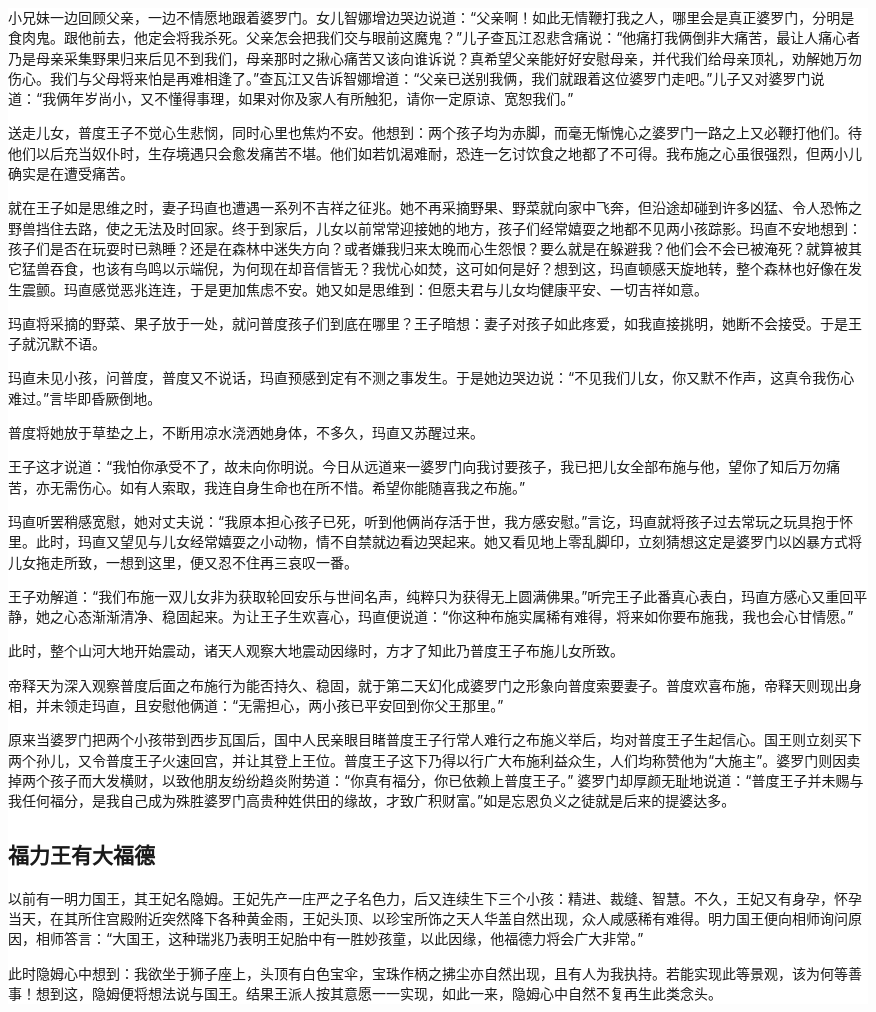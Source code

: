  小兄妹一边回顾父亲，一边不情愿地跟着婆罗门。女儿智娜增边哭边说道：“父亲啊！如此无情鞭打我之人，哪里会是真正婆罗门，分明是食肉鬼。跟他前去，他定会将我杀死。父亲怎会把我们交与眼前这魔鬼？”儿子查瓦江忍悲含痛说：“他痛打我俩倒非大痛苦，最让人痛心者乃是母亲采集野果归来后见不到我们，母亲那时之揪心痛苦又该向谁诉说？真希望父亲能好好安慰母亲，并代我们给母亲顶礼，劝解她万勿伤心。我们与父母将来怕是再难相逢了。”查瓦江又告诉智娜增道：“父亲已送别我俩，我们就跟着这位婆罗门走吧。”儿子又对婆罗门说道：“我俩年岁尚小，又不懂得事理，如果对你及家人有所触犯，请你一定原谅、宽恕我们。”

  送走儿女，普度王子不觉心生悲悯，同时心里也焦灼不安。他想到：两个孩子均为赤脚，而毫无惭愧心之婆罗门一路之上又必鞭打他们。待他们以后充当奴仆时，生存境遇只会愈发痛苦不堪。他们如若饥渴难耐，恐连一乞讨饮食之地都了不可得。我布施之心虽很强烈，但两小儿确实是在遭受痛苦。

  就在王子如是思维之时，妻子玛直也遭遇一系列不吉祥之征兆。她不再采摘野果、野菜就向家中飞奔，但沿途却碰到许多凶猛、令人恐怖之野兽挡住去路，使之无法及时回家。终于到家后，儿女以前常常迎接她的地方，孩子们经常嬉耍之地都不见两小孩踪影。玛直不安地想到：孩子们是否在玩耍时已熟睡？还是在森林中迷失方向？或者嫌我归来太晚而心生怨恨？要么就是在躲避我？他们会不会已被淹死？就算被其它猛兽吞食，也该有鸟鸣以示端倪，为何现在却音信皆无？我忧心如焚，这可如何是好？想到这，玛直顿感天旋地转，整个森林也好像在发生震颤。玛直感觉恶兆连连，于是更加焦虑不安。她又如是思维到：但愿夫君与儿女均健康平安、一切吉祥如意。

  玛直将采摘的野菜、果子放于一处，就问普度孩子们到底在哪里？王子暗想：妻子对孩子如此疼爱，如我直接挑明，她断不会接受。于是王子就沉默不语。

  玛直未见小孩，问普度，普度又不说话，玛直预感到定有不测之事发生。于是她边哭边说：“不见我们儿女，你又默不作声，这真令我伤心难过。”言毕即昏厥倒地。

  普度将她放于草垫之上，不断用凉水浇洒她身体，不多久，玛直又苏醒过来。

  王子这才说道：“我怕你承受不了，故未向你明说。今日从远道来一婆罗门向我讨要孩子，我已把儿女全部布施与他，望你了知后万勿痛苦，亦无需伤心。如有人索取，我连自身生命也在所不惜。希望你能随喜我之布施。”

  玛直听罢稍感宽慰，她对丈夫说：“我原本担心孩子已死，听到他俩尚存活于世，我方感安慰。”言讫，玛直就将孩子过去常玩之玩具抱于怀里。此时，玛直又望见与儿女经常嬉耍之小动物，情不自禁就边看边哭起来。她又看见地上零乱脚印，立刻猜想这定是婆罗门以凶暴方式将儿女拖走所致，一想到这里，便又忍不住再三哀叹一番。

  王子劝解道：“我们布施一双儿女非为获取轮回安乐与世间名声，纯粹只为获得无上圆满佛果。”听完王子此番真心表白，玛直方感心又重回平静，她之心态渐渐清净、稳固起来。为让王子生欢喜心，玛直便说道：“你这种布施实属稀有难得，将来如你要布施我，我也会心甘情愿。”

  此时，整个山河大地开始震动，诸天人观察大地震动因缘时，方才了知此乃普度王子布施儿女所致。

  帝释天为深入观察普度后面之布施行为能否持久、稳固，就于第二天幻化成婆罗门之形象向普度索要妻子。普度欢喜布施，帝释天则现出身相，并未领走玛直，且安慰他俩道：“无需担心，两小孩已平安回到你父王那里。”

  原来当婆罗门把两个小孩带到西步瓦国后，国中人民亲眼目睹普度王子行常人难行之布施义举后，均对普度王子生起信心。国王则立刻买下两个孙儿，又令普度王子火速回宫，并让其登上王位。普度王子这下乃得以行广大布施利益众生，人们均称赞他为“大施主”。婆罗门则因卖掉两个孩子而大发横财，以致他朋友纷纷趋炎附势道：“你真有福分，你已依赖上普度王子。” 婆罗门却厚颜无耻地说道：“普度王子并未赐与我任何福分，是我自己成为殊胜婆罗门高贵种姓供田的缘故，才致广积财富。”如是忘恩负义之徒就是后来的提婆达多。

  ## 福力王有大福德

  以前有一明力国王，其王妃名隐姆。王妃先产一庄严之子名色力，后又连续生下三个小孩：精进、裁缝、智慧。不久，王妃又有身孕，怀孕当天，在其所住宫殿附近突然降下各种黄金雨，王妃头顶、以珍宝所饰之天人华盖自然出现，众人咸感稀有难得。明力国王便向相师询问原因，相师答言：“大国王，这种瑞兆乃表明王妃胎中有一胜妙孩童，以此因缘，他福德力将会广大非常。”

  此时隐姆心中想到：我欲坐于狮子座上，头顶有白色宝伞，宝珠作柄之拂尘亦自然出现，且有人为我执持。若能实现此等景观，该为何等善事！想到这，隐姆便将想法说与国王。结果王派人按其意愿一一实现，如此一来，隐姆心中自然不复再生此类念头。

